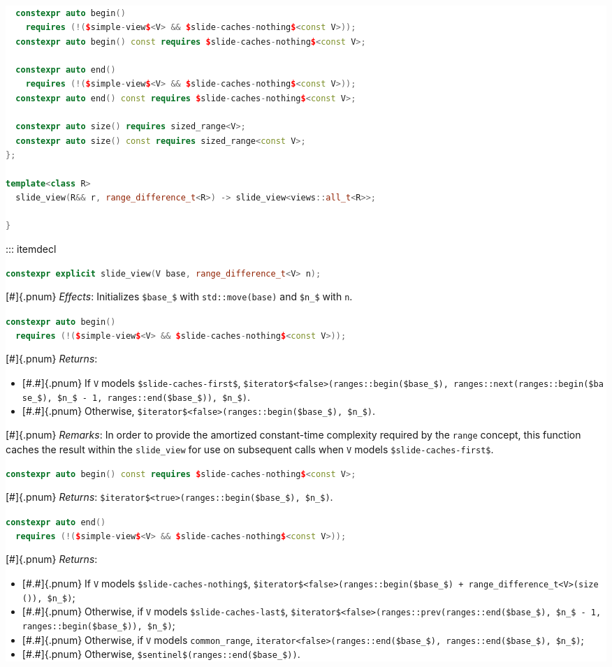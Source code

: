 ```cpp
  constexpr auto begin()
    requires (!($simple-view$<V> && $slide-caches-nothing$<const V>));
  constexpr auto begin() const requires $slide-caches-nothing$<const V>;

  constexpr auto end()
    requires (!($simple-view$<V> && $slide-caches-nothing$<const V>));
  constexpr auto end() const requires $slide-caches-nothing$<const V>;

  constexpr auto size() requires sized_range<V>;
  constexpr auto size() const requires sized_range<const V>;
};

template<class R>
  slide_view(R&& r, range_difference_t<R>) -> slide_view<views::all_t<R>>;

}
```

::: itemdecl

```cpp
constexpr explicit slide_view(V base, range_difference_t<V> n);
```

[#]{.pnum} _Effects_: Initializes `$base_$` with `std::move(base)` and `$n_$` with `n`.

```cpp
constexpr auto begin()
  requires (!($simple-view$<V> && $slide-caches-nothing$<const V>));
```

[#]{.pnum} _Returns_:

- [#.#]{.pnum} If `V` models `$slide-caches-first$`,
`$iterator$<false>(ranges::begin($base_$), ranges::next(ranges::begin($base_$), $n_$ - 1, ranges::end($base_$)), $n_$)`.
- [#.#]{.pnum} Otherwise, `$iterator$<false>(ranges::begin($base_$), $n_$)`.

[#]{.pnum} _Remarks_: In order to provide the amortized constant-time complexity
required by the `range` concept, this function caches the result within the
`slide_view` for use on subsequent calls when `V` models `$slide-caches-first$`.

```cpp
constexpr auto begin() const requires $slide-caches-nothing$<const V>;
```

[#]{.pnum} _Returns_: `$iterator$<true>(ranges::begin($base_$), $n_$)`.

```cpp
constexpr auto end()
  requires (!($simple-view$<V> && $slide-caches-nothing$<const V>));
```

[#]{.pnum} _Returns_:

- [#.#]{.pnum} If `V` models `$slide-caches-nothing$`,
`$iterator$<false>(ranges::begin($base_$) + range_difference_t<V>(size()), $n_$)`;
- [#.#]{.pnum} Otherwise, if `V` models `$slide-caches-last$`,
`$iterator$<false>(ranges::prev(ranges::end($base_$), $n_$ - 1, ranges::begin($base_$)), $n_$)`;
- [#.#]{.pnum} Otherwise, if `V` models `common_range`, `iterator<false>(ranges::end($base_$), ranges::end($base_$), $n_$)`;
- [#.#]{.pnum} Otherwise, `$sentinel$(ranges::end($base_$))`.
